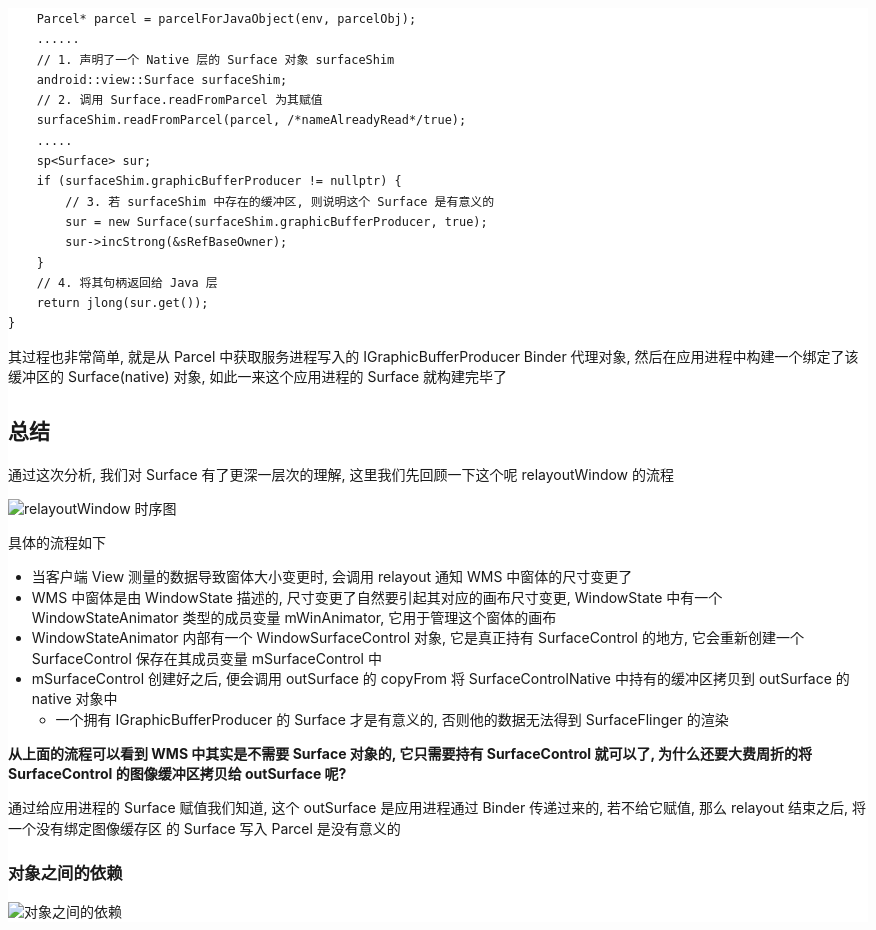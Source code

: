 ```
    Parcel* parcel = parcelForJavaObject(env, parcelObj);
    ......
    // 1. 声明了一个 Native 层的 Surface 对象 surfaceShim
    android::view::Surface surfaceShim;
    // 2. 调用 Surface.readFromParcel 为其赋值
    surfaceShim.readFromParcel(parcel, /*nameAlreadyRead*/true);
    .....
    sp<Surface> sur;
    if (surfaceShim.graphicBufferProducer != nullptr) {
        // 3. 若 surfaceShim 中存在的缓冲区, 则说明这个 Surface 是有意义的
        sur = new Surface(surfaceShim.graphicBufferProducer, true);
        sur->incStrong(&sRefBaseOwner);
    }
    // 4. 将其句柄返回给 Java 层
    return jlong(sur.get());
}
```
其过程也非常简单, 就是从 Parcel 中获取服务进程写入的 IGraphicBufferProducer Binder 代理对象,  然后在应用进程中构建一个绑定了该缓冲区的 Surface(native) 对象, 如此一来这个应用进程的 Surface 就构建完毕了

## 总结
通过这次分析, 我们对 Surface 有了更深一层次的理解, 这里我们先回顾一下这个呢 relayoutWindow 的流程

![relayoutWindow 时序图](https://i.loli.net/2019/10/23/HAtmN5I9R6UprTb.png)

具体的流程如下
- 当客户端 View 测量的数据导致窗体大小变更时, 会调用 relayout 通知 WMS 中窗体的尺寸变更了
- WMS 中窗体是由 WindowState 描述的, 尺寸变更了自然要引起其对应的画布尺寸变更, WindowState 中有一个 WindowStateAnimator 类型的成员变量 mWinAnimator, 它用于管理这个窗体的画布
- WindowStateAnimator 内部有一个 WindowSurfaceControl 对象, 它是真正持有 SurfaceControl 的地方, 它会重新创建一个 SurfaceControl 保存在其成员变量 mSurfaceControl 中
- mSurfaceControl 创建好之后, 便会调用 outSurface 的 copyFrom 将 SurfaceControlNative 中持有的缓冲区拷贝到 outSurface 的 native 对象中
  - 一个拥有 IGraphicBufferProducer 的 Surface 才是有意义的, 否则他的数据无法得到 SurfaceFlinger 的渲染

**从上面的流程可以看到 WMS 中其实是不需要 Surface 对象的, 它只需要持有 SurfaceControl 就可以了, 为什么还要大费周折的将 SurfaceControl 的图像缓冲区拷贝给 outSurface 呢?**

通过给应用进程的 Surface 赋值我们知道, 这个 outSurface 是应用进程通过 Binder 传递过来的, 若不给它赋值, 那么 relayout 结束之后, 将一个没有绑定图像缓存区 的 Surface 写入 Parcel 是没有意义的

### 对象之间的依赖
![对象之间的依赖](https://i.loli.net/2019/10/23/gv7LjelH9IzQaYE.png)